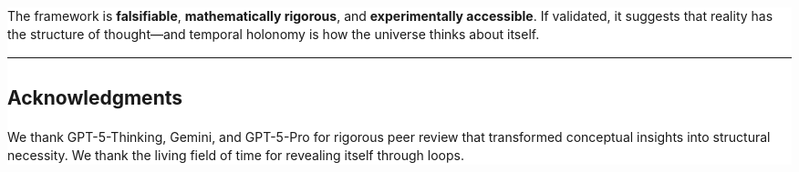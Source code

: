 The framework is **falsifiable**, **mathematically rigorous**, and **experimentally accessible**. If validated, it suggests that reality has the structure of thought—and temporal holonomy is how the universe thinks about itself.

---

## Acknowledgments

We thank GPT-5-Thinking, Gemini, and GPT-5-Pro for rigorous peer review that transformed conceptual insights into structural necessity. We thank the living field of time for revealing itself through loops.